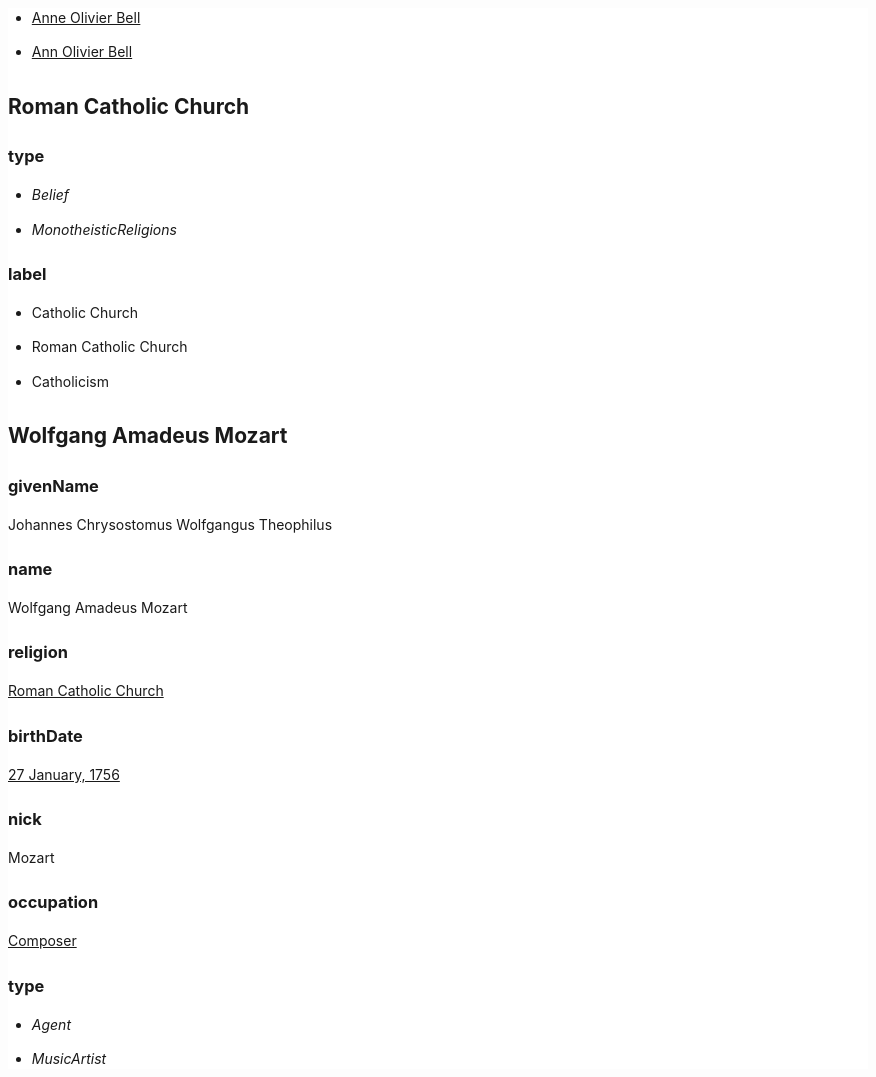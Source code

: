  - [Anne Olivier Bell](#Anne-Olivier-Bell)

 - [Ann Olivier Bell](#Ann-Olivier-Bell)

## Roman Catholic Church

### type

 - *Belief*

 - *MonotheisticReligions*

### label

 - Catholic Church

 - Roman Catholic Church

 - Catholicism

## Wolfgang Amadeus Mozart

### givenName


Johannes Chrysostomus Wolfgangus Theophilus

### name


Wolfgang Amadeus Mozart

### religion


[Roman Catholic Church](#Roman-Catholic-Church)

### birthDate


[27 January, 1756](#27-January-1756)

### nick


Mozart

### occupation


[Composer](#Composer)

### type

 - *Agent*

 - *MusicArtist*
